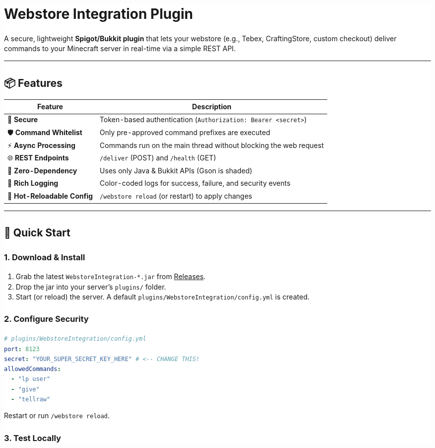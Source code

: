 # Webstore Integration Plugin

A secure, lightweight **Spigot/Bukkit plugin** that lets your webstore (e.g., Tebex, CraftingStore, custom checkout) deliver commands to your Minecraft server in real-time via a simple REST API.

---

## 📦 Features

| Feature                      | Description                                                      |
| ---------------------------- | ---------------------------------------------------------------- |
| 🔐 **Secure**                | Token-based authentication (`Authorization: Bearer <secret>`)    |
| 🛡️ **Command Whitelist**     | Only pre-approved command prefixes are executed                  |
| ⚡ **Async Processing**      | Commands run on the main thread without blocking the web request |
| 🌐 **REST Endpoints**        | `/deliver` (POST) and `/health` (GET)                            |
| 🧩 **Zero-Dependency**       | Uses only Java & Bukkit APIs (Gson is shaded)                    |
| 📝 **Rich Logging**          | Color-coded logs for success, failure, and security events       |
| 🔄 **Hot-Reloadable Config** | `/webstore reload` (or restart) to apply changes                 |

---

## 🚀 Quick Start

### 1. Download & Install

1. Grab the latest `WebstoreIntegration-*.jar` from [Releases](https://github.com/your-org/WebstoreIntegration/releases).
2. Drop the jar into your server’s `plugins/` folder.
3. Start (or reload) the server.
   A default `plugins/WebstoreIntegration/config.yml` is created.

### 2. Configure Security

```yaml
# plugins/WebstoreIntegration/config.yml
port: 8123
secret: "YOUR_SUPER_SECRET_KEY_HERE" # <-- CHANGE THIS!
allowedCommands:
  - "lp user"
  - "give"
  - "tellraw"
```

Restart or run `/webstore reload`.

### 3. Test Locally
